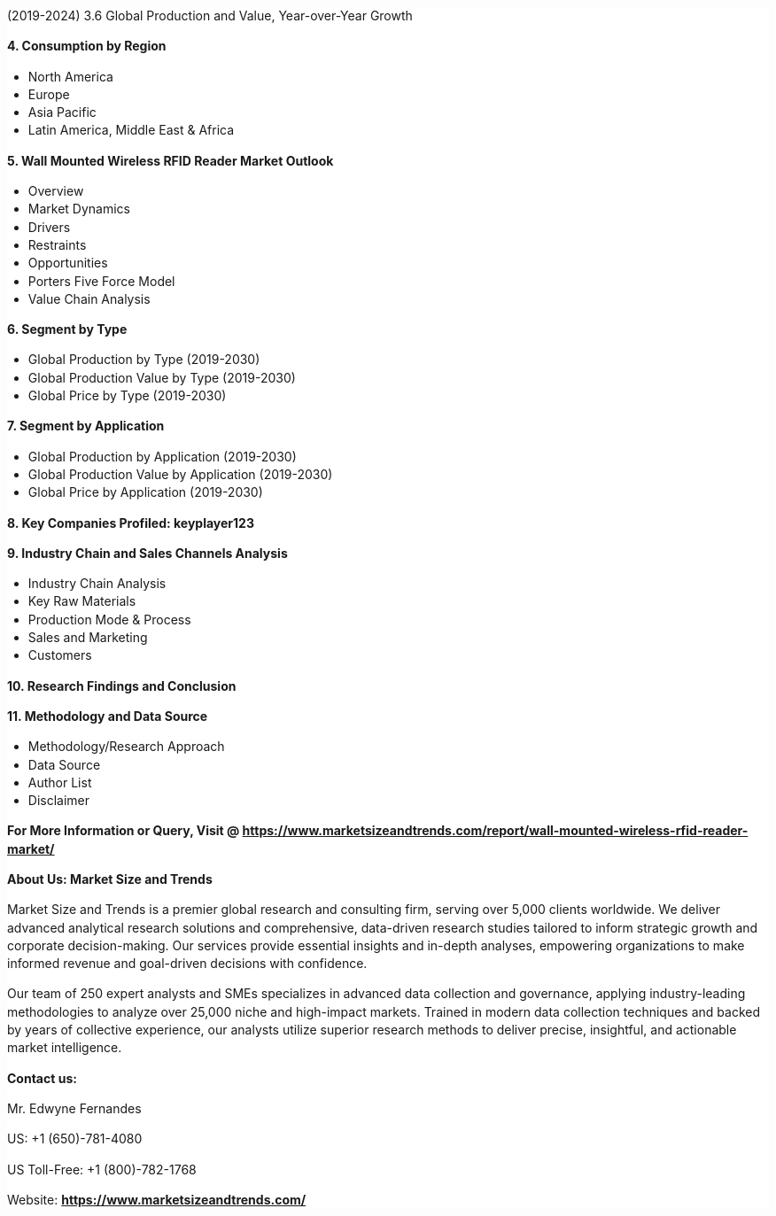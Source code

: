 (2019-2024) 3.6 Global Production and Value, Year-over-Year Growth</li></ul><p><strong>4. Consumption by Region</strong></p><ul><li>North America</li><li>Europe</li><li>Asia Pacific</li><li>Latin America, Middle East &amp; Africa</li></ul><p><strong>5. Wall Mounted Wireless RFID Reader Market Outlook</strong></p><ul><li>Overview</li><li>Market Dynamics</li><li>Drivers</li><li>Restraints</li><li>Opportunities</li><li>Porters Five Force Model</li><li>Value Chain Analysis&nbsp;</li></ul><p><strong>6. Segment by Type</strong></p><ul><li>Global Production by Type (2019-2030)</li><li>Global Production Value by Type (2019-2030)</li><li>Global Price by Type (2019-2030)</li></ul><p><strong>7. Segment by Application</strong></p><ul><li>Global Production by Application (2019-2030)</li><li>Global Production Value by Application (2019-2030)</li><li>Global Price by Application (2019-2030)</li></ul><p><strong>8. Key Companies Profiled: keyplayer123</strong></p><p><strong>9. Industry Chain and Sales Channels Analysis</strong></p><ul><li>Industry Chain Analysis</li><li>Key Raw Materials</li><li>Production Mode &amp; Process</li><li>Sales and Marketing</li><li>Customers</li></ul><p><strong>10. Research Findings and Conclusion</strong></p><p><strong>11. Methodology and Data Source</strong></p><ul><li>Methodology/Research Approach</li><li>Data Source</li><li>Author List</li><li>Disclaimer</li></ul></p><p><strong>For More Information or Query, Visit @ <a href="https://www.marketsizeandtrends.com/report/wall-mounted-wireless-rfid-reader-market/">https://www.marketsizeandtrends.com/report/wall-mounted-wireless-rfid-reader-market/</a></strong></p><p><strong>About Us: Market Size and Trends</strong></p><p>Market Size and Trends is a premier global research and consulting firm, serving over 5,000 clients worldwide. We deliver advanced analytical research solutions and comprehensive, data-driven research studies tailored to inform strategic growth and corporate decision-making. Our services provide essential insights and in-depth analyses, empowering organizations to make informed revenue and goal-driven decisions with confidence.</p><p>Our team of 250 expert analysts and SMEs specializes in advanced data collection and governance, applying industry-leading methodologies to analyze over 25,000 niche and high-impact markets. Trained in modern data collection techniques and backed by years of collective experience, our analysts utilize superior research methods to deliver precise, insightful, and actionable market intelligence.</p><p><strong>Contact us:</strong></p><p>Mr. Edwyne Fernandes</p><p>US: +1 (650)-781-4080</p><p>US Toll-Free: +1 (800)-782-1768</p><p>Website: <strong><a href="https://www.marketsizeandtrends.com/">https://www.marketsizeandtrends.com/</a></strong></p>
